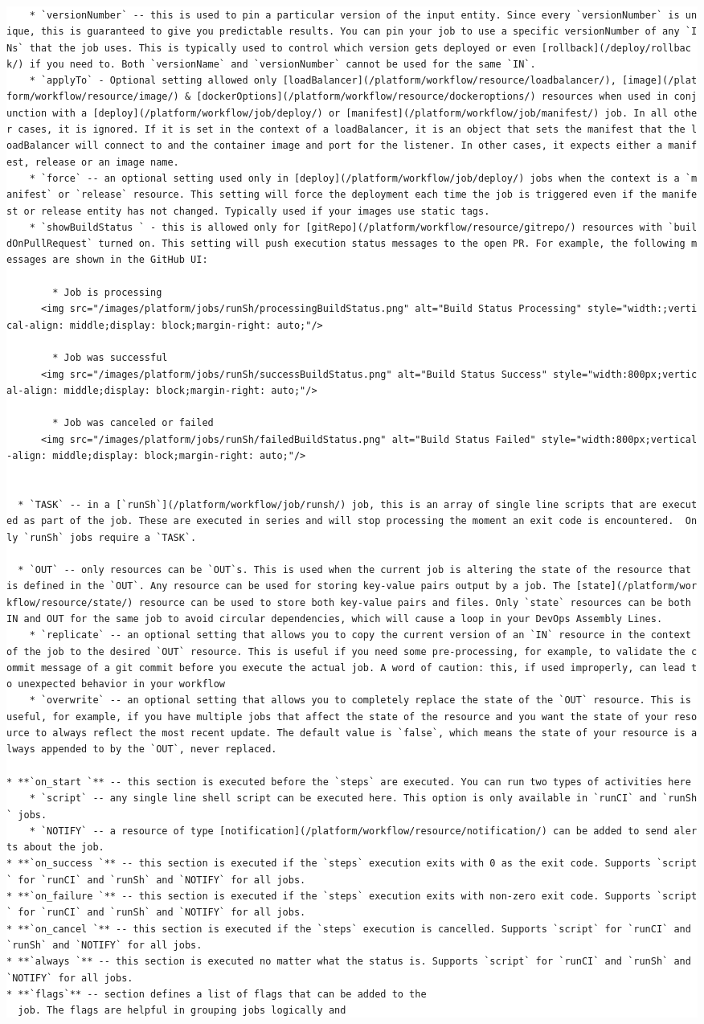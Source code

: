         * `versionNumber` -- this is used to pin a particular version of the input entity. Since every `versionNumber` is unique, this is guaranteed to give you predictable results. You can pin your job to use a specific versionNumber of any `INs` that the job uses. This is typically used to control which version gets deployed or even [rollback](/deploy/rollback/) if you need to. Both `versionName` and `versionNumber` cannot be used for the same `IN`.
        * `applyTo` - Optional setting allowed only [loadBalancer](/platform/workflow/resource/loadbalancer/), [image](/platform/workflow/resource/image/) & [dockerOptions](/platform/workflow/resource/dockeroptions/) resources when used in conjunction with a [deploy](/platform/workflow/job/deploy/) or [manifest](/platform/workflow/job/manifest/) job. In all other cases, it is ignored. If it is set in the context of a loadBalancer, it is an object that sets the manifest that the loadBalancer will connect to and the container image and port for the listener. In other cases, it expects either a manifest, release or an image name.
        * `force` -- an optional setting used only in [deploy](/platform/workflow/job/deploy/) jobs when the context is a `manifest` or `release` resource. This setting will force the deployment each time the job is triggered even if the manifest or release entity has not changed. Typically used if your images use static tags.
        * `showBuildStatus ` - this is allowed only for [gitRepo](/platform/workflow/resource/gitrepo/) resources with `buildOnPullRequest` turned on. This setting will push execution status messages to the open PR. For example, the following messages are shown in the GitHub UI:

            * Job is processing
          <img src="/images/platform/jobs/runSh/processingBuildStatus.png" alt="Build Status Processing" style="width:;vertical-align: middle;display: block;margin-right: auto;"/>

            * Job was successful
          <img src="/images/platform/jobs/runSh/successBuildStatus.png" alt="Build Status Success" style="width:800px;vertical-align: middle;display: block;margin-right: auto;"/>

            * Job was canceled or failed
          <img src="/images/platform/jobs/runSh/failedBuildStatus.png" alt="Build Status Failed" style="width:800px;vertical-align: middle;display: block;margin-right: auto;"/>


      * `TASK` -- in a [`runSh`](/platform/workflow/job/runsh/) job, this is an array of single line scripts that are executed as part of the job. These are executed in series and will stop processing the moment an exit code is encountered.  Only `runSh` jobs require a `TASK`.

      * `OUT` -- only resources can be `OUT`s. This is used when the current job is altering the state of the resource that is defined in the `OUT`. Any resource can be used for storing key-value pairs output by a job. The [state](/platform/workflow/resource/state/) resource can be used to store both key-value pairs and files. Only `state` resources can be both IN and OUT for the same job to avoid circular dependencies, which will cause a loop in your DevOps Assembly Lines.
        * `replicate` -- an optional setting that allows you to copy the current version of an `IN` resource in the context of the job to the desired `OUT` resource. This is useful if you need some pre-processing, for example, to validate the commit message of a git commit before you execute the actual job. A word of caution: this, if used improperly, can lead to unexpected behavior in your workflow
        * `overwrite` -- an optional setting that allows you to completely replace the state of the `OUT` resource. This is useful, for example, if you have multiple jobs that affect the state of the resource and you want the state of your resource to always reflect the most recent update. The default value is `false`, which means the state of your resource is always appended to by the `OUT`, never replaced.

    * **`on_start `** -- this section is executed before the `steps` are executed. You can run two types of activities here
    	* `script` -- any single line shell script can be executed here. This option is only available in `runCI` and `runSh` jobs.
    	* `NOTIFY` -- a resource of type [notification](/platform/workflow/resource/notification/) can be added to send alerts about the job.
    * **`on_success `** -- this section is executed if the `steps` execution exits with 0 as the exit code. Supports `script` for `runCI` and `runSh` and `NOTIFY` for all jobs.
    * **`on_failure `** -- this section is executed if the `steps` execution exits with non-zero exit code. Supports `script` for `runCI` and `runSh` and `NOTIFY` for all jobs.
    * **`on_cancel `** -- this section is executed if the `steps` execution is cancelled. Supports `script` for `runCI` and `runSh` and `NOTIFY` for all jobs.
    * **`always `** -- this section is executed no matter what the status is. Supports `script` for `runCI` and `runSh` and `NOTIFY` for all jobs.
    * **`flags`** -- section defines a list of flags that can be added to the
      job. The flags are helpful in grouping jobs logically and